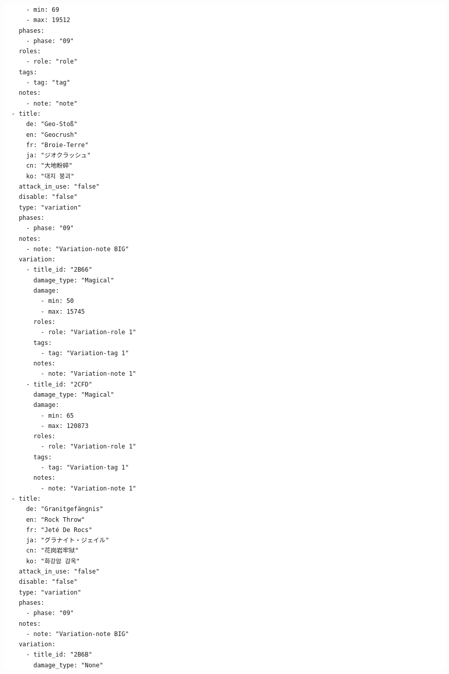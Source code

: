           - min: 69
          - max: 19512
        phases:
          - phase: "09"
        roles:
          - role: "role"
        tags:
          - tag: "tag"
        notes:
          - note: "note"
      - title:
          de: "Geo-Stoß"
          en: "Geocrush"
          fr: "Broie-Terre"
          ja: "ジオクラッシュ"
          cn: "大地粉碎"
          ko: "대지 붕괴"
        attack_in_use: "false"
        disable: "false"
        type: "variation"
        phases:
          - phase: "09"
        notes:
          - note: "Variation-note BIG"
        variation:
          - title_id: "2B66"
            damage_type: "Magical"
            damage:
              - min: 50
              - max: 15745
            roles:
              - role: "Variation-role 1"
            tags:
              - tag: "Variation-tag 1"
            notes:
              - note: "Variation-note 1"
          - title_id: "2CFD"
            damage_type: "Magical"
            damage:
              - min: 65
              - max: 120873
            roles:
              - role: "Variation-role 1"
            tags:
              - tag: "Variation-tag 1"
            notes:
              - note: "Variation-note 1"
      - title:
          de: "Granitgefängnis"
          en: "Rock Throw"
          fr: "Jeté De Rocs"
          ja: "グラナイト・ジェイル"
          cn: "花岗岩牢狱"
          ko: "화강암 감옥"
        attack_in_use: "false"
        disable: "false"
        type: "variation"
        phases:
          - phase: "09"
        notes:
          - note: "Variation-note BIG"
        variation:
          - title_id: "2B6B"
            damage_type: "None"